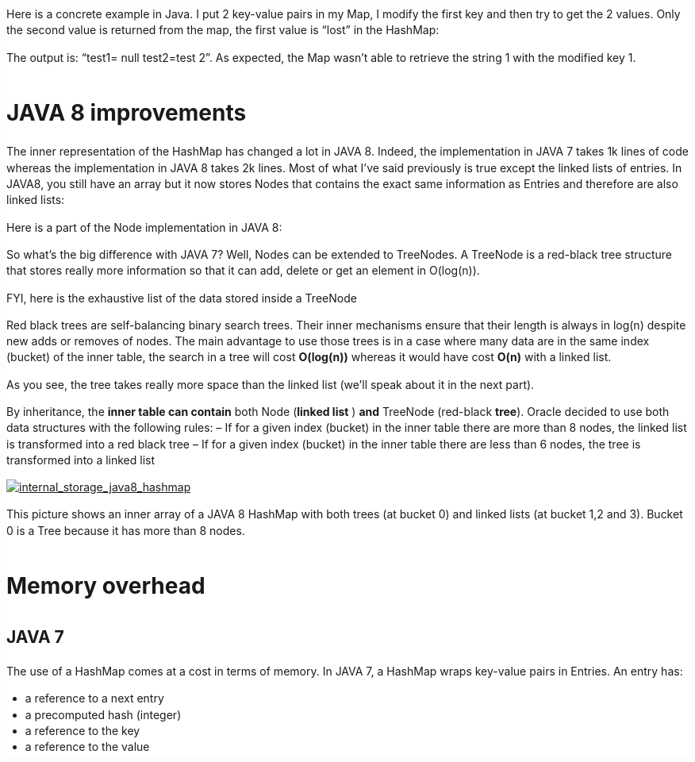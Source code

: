 Here is a concrete example in Java. I put 2 key-value pairs in my Map, I modify the first key and then try to get the 2 values. Only the second value is returned from the map, the first value is “lost” in the HashMap:

The output is: “test1= null test2=test 2”. As expected, the Map wasn’t able to retrieve the string 1 with the modified key 1.

# JAVA 8 improvements

The inner representation of the HashMap has changed a lot in JAVA 8\. Indeed, the implementation in JAVA 7 takes 1k lines of code whereas the implementation in JAVA 8 takes 2k lines. Most of what I’ve said previously is true except the linked lists of entries. In JAVA8, you still have an array but it now stores Nodes that contains the exact same information as Entries and therefore are also linked lists:

Here is a part of the Node implementation in JAVA 8:

So what’s the big difference with JAVA 7? Well, Nodes can be extended to TreeNodes. A TreeNode is a red-black tree structure that stores really more information so that it can add, delete or get an element in O(log(n)).

FYI, here is the exhaustive list of the data stored inside a TreeNode

Red black trees are self-balancing binary search trees. Their inner mechanisms ensure that their length is always in log(n) despite new adds or removes of nodes. The main advantage to use those trees is in a case where many data are in the same index (bucket) of the inner table, the search in a tree will cost **O(log(n))** whereas it would have cost **O(n)** with a linked list.

As you see, the tree takes really more space than the linked list (we’ll speak about it in the next part).

By inheritance, the **inner table can contain** both Node (**linked list** ) **and** TreeNode (red-black **tree**). Oracle decided to use both data structures with the following rules:
– If for a given index (bucket) in the inner table there are more than 8 nodes, the linked list is transformed into a red black tree
– If for a given index (bucket) in the inner table there are less than 6 nodes, the tree is transformed into a linked list

[![internal_storage_java8_hashmap](http://coding-geek.com/wp-content/uploads/2015/03/xinternal_storage_java8_hashmap.jpg.pagespeed.ic.LoJTytSYj2.webp)](http://coding-geek.com/wp-content/uploads/2015/03/internal_storage_java8_hashmap.jpg)

This picture shows an inner array of a JAVA 8 HashMap with both trees (at bucket 0) and linked lists (at bucket 1,2 and 3). Bucket 0 is a Tree because it has more than 8 nodes.

# Memory overhead

## JAVA 7

The use of a HashMap comes at a cost in terms of memory. In JAVA 7, a HashMap wraps key-value pairs in Entries. An entry has:

*   a reference to a next entry
*   a precomputed hash (integer)
*   a reference to the key
*   a reference to the value
